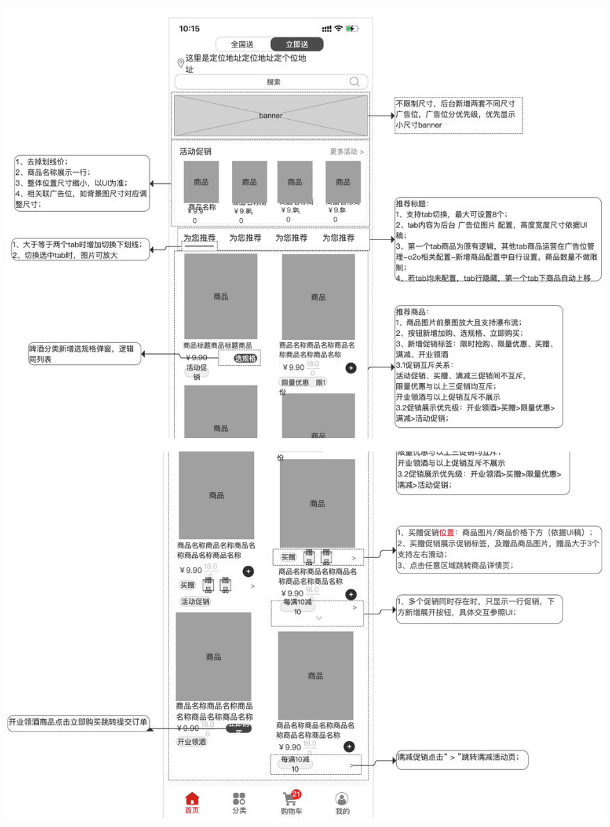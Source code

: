 ![image-20230925101025716](立即送首页改版.assets/image-20230925101025716.png)





![image-20230925101114209](立即送首页改版.assets/image-20230925101114209.png)
